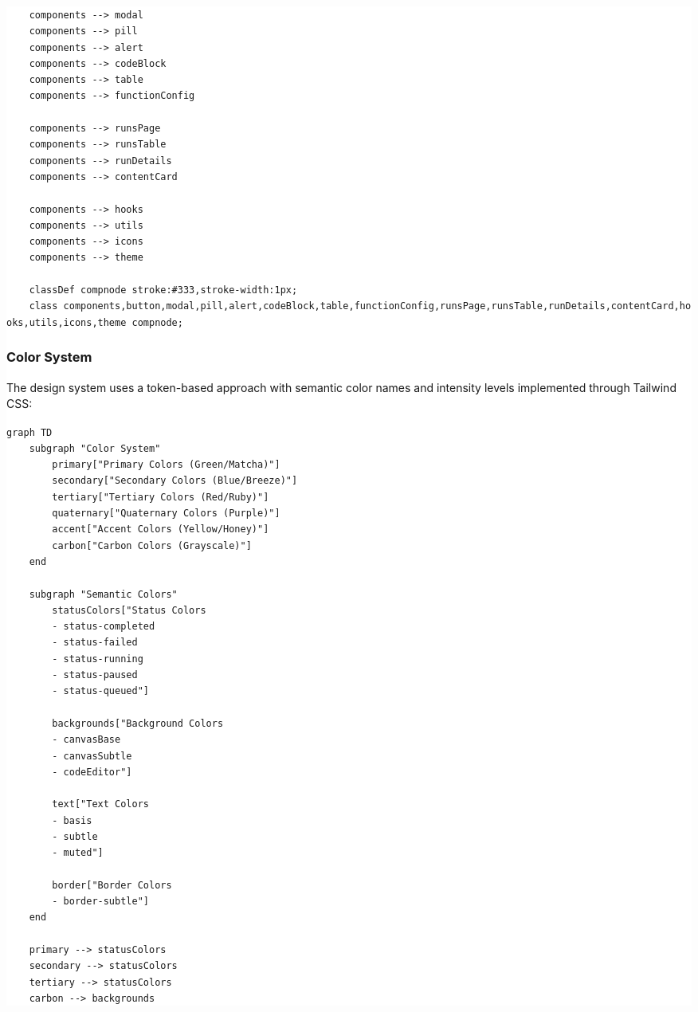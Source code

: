 ```mermaid
    components --> modal
    components --> pill
    components --> alert
    components --> codeBlock
    components --> table
    components --> functionConfig
    
    components --> runsPage
    components --> runsTable
    components --> runDetails
    components --> contentCard
    
    components --> hooks
    components --> utils
    components --> icons
    components --> theme
    
    classDef compnode stroke:#333,stroke-width:1px;
    class components,button,modal,pill,alert,codeBlock,table,functionConfig,runsPage,runsTable,runDetails,contentCard,hooks,utils,icons,theme compnode;
```

### Color System

The design system uses a token-based approach with semantic color names and intensity levels implemented through Tailwind CSS:

```mermaid
graph TD
    subgraph "Color System"
        primary["Primary Colors (Green/Matcha)"]
        secondary["Secondary Colors (Blue/Breeze)"]
        tertiary["Tertiary Colors (Red/Ruby)"]
        quaternary["Quaternary Colors (Purple)"]
        accent["Accent Colors (Yellow/Honey)"]
        carbon["Carbon Colors (Grayscale)"]
    end
    
    subgraph "Semantic Colors"
        statusColors["Status Colors
        - status-completed
        - status-failed
        - status-running
        - status-paused
        - status-queued"]
        
        backgrounds["Background Colors
        - canvasBase
        - canvasSubtle
        - codeEditor"]
        
        text["Text Colors
        - basis
        - subtle
        - muted"]
        
        border["Border Colors
        - border-subtle"]
    end
    
    primary --> statusColors
    secondary --> statusColors
    tertiary --> statusColors
    carbon --> backgrounds
```